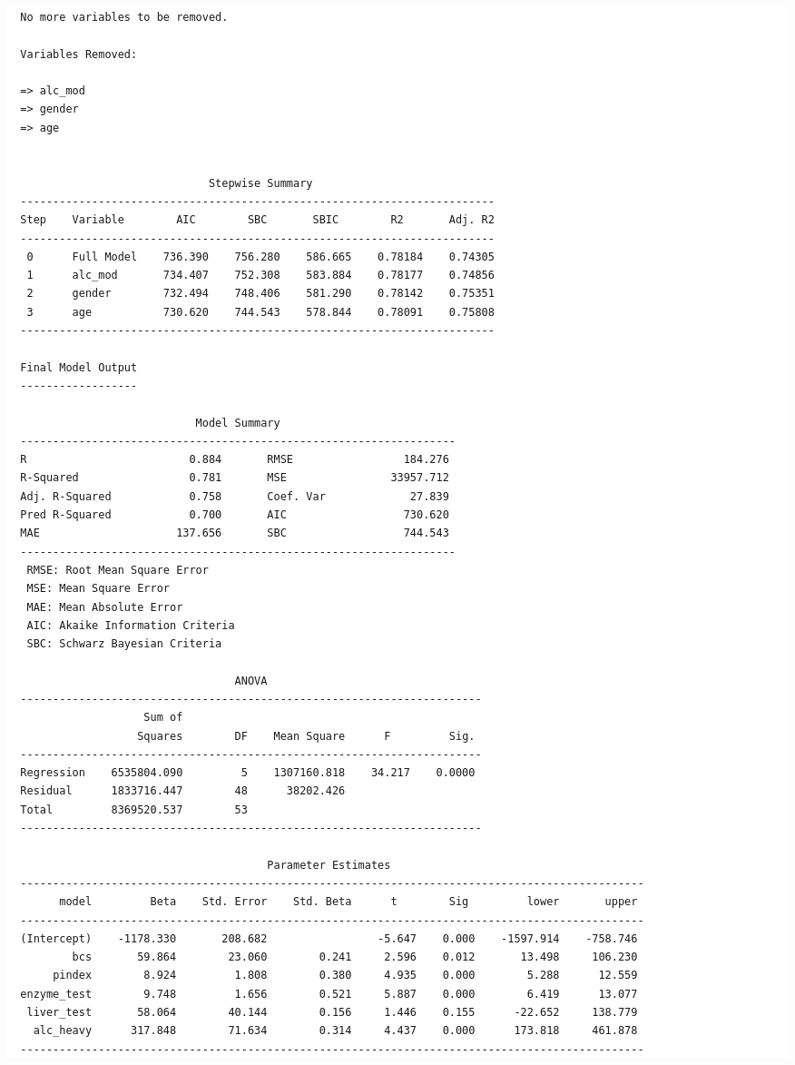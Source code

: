       No more variables to be removed.
      
      Variables Removed: 
      
      => alc_mod 
      => gender 
      => age 
      
      
                                   Stepwise Summary                              
      -------------------------------------------------------------------------
      Step    Variable        AIC        SBC       SBIC        R2       Adj. R2 
      -------------------------------------------------------------------------
       0      Full Model    736.390    756.280    586.665    0.78184    0.74305 
       1      alc_mod       734.407    752.308    583.884    0.78177    0.74856 
       2      gender        732.494    748.406    581.290    0.78142    0.75351 
       3      age           730.620    744.543    578.844    0.78091    0.75808 
      -------------------------------------------------------------------------
      
      Final Model Output 
      ------------------
      
                                 Model Summary                            
      -------------------------------------------------------------------
      R                         0.884       RMSE                 184.276 
      R-Squared                 0.781       MSE                33957.712 
      Adj. R-Squared            0.758       Coef. Var             27.839 
      Pred R-Squared            0.700       AIC                  730.620 
      MAE                     137.656       SBC                  744.543 
      -------------------------------------------------------------------
       RMSE: Root Mean Square Error 
       MSE: Mean Square Error 
       MAE: Mean Absolute Error 
       AIC: Akaike Information Criteria 
       SBC: Schwarz Bayesian Criteria 
      
                                       ANOVA                                  
      -----------------------------------------------------------------------
                         Sum of                                              
                        Squares        DF    Mean Square      F         Sig. 
      -----------------------------------------------------------------------
      Regression    6535804.090         5    1307160.818    34.217    0.0000 
      Residual      1833716.447        48      38202.426                     
      Total         8369520.537        53                                    
      -----------------------------------------------------------------------
      
                                            Parameter Estimates                                        
      ------------------------------------------------------------------------------------------------
            model         Beta    Std. Error    Std. Beta      t        Sig         lower       upper 
      ------------------------------------------------------------------------------------------------
      (Intercept)    -1178.330       208.682                 -5.647    0.000    -1597.914    -758.746 
              bcs       59.864        23.060        0.241     2.596    0.012       13.498     106.230 
           pindex        8.924         1.808        0.380     4.935    0.000        5.288      12.559 
      enzyme_test        9.748         1.656        0.521     5.887    0.000        6.419      13.077 
       liver_test       58.064        40.144        0.156     1.446    0.155      -22.652     138.779 
        alc_heavy      317.848        71.634        0.314     4.437    0.000      173.818     461.878 
      ------------------------------------------------------------------------------------------------
      